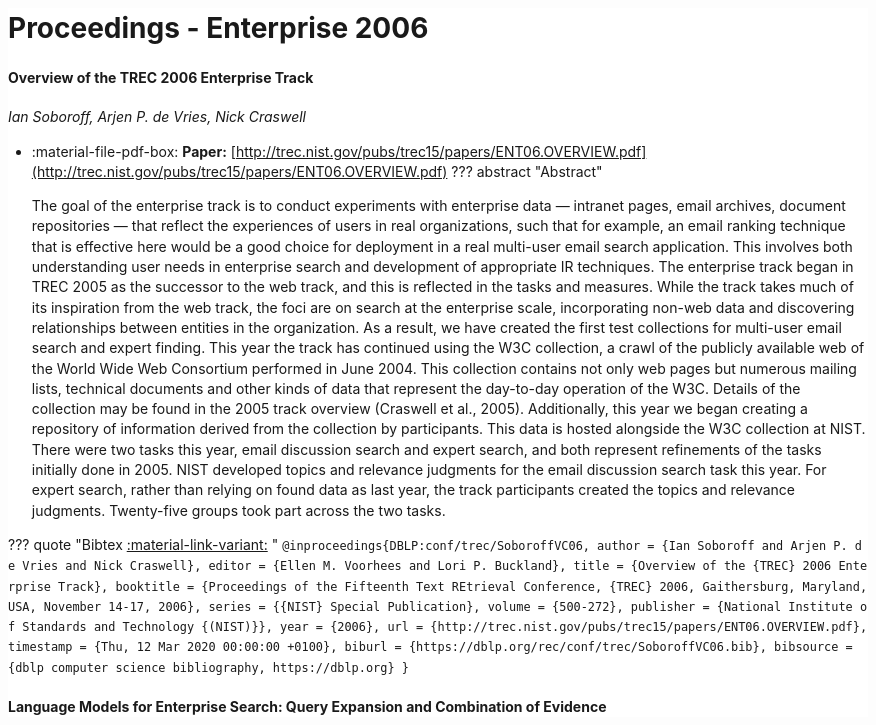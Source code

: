 # Proceedings - Enterprise 2006 

#### Overview of the TREC 2006 Enterprise Track

_Ian Soboroff, Arjen P. de Vries, Nick Craswell_

- :material-file-pdf-box: **Paper:** [http://trec.nist.gov/pubs/trec15/papers/ENT06.OVERVIEW.pdf](http://trec.nist.gov/pubs/trec15/papers/ENT06.OVERVIEW.pdf)
??? abstract "Abstract"
	
	The goal of the enterprise track is to conduct experiments with enterprise data — intranet pages, email archives, document repositories — that reflect the experiences of users in real organizations, such that for example, an email ranking technique that is effective here would be a good choice for deployment in a real multi-user email search application. This involves both understanding user needs in enterprise search and development of appropriate IR techniques. The enterprise track began in TREC 2005 as the successor to the web track, and this is reflected in the tasks and measures. While the track takes much of its inspiration from the web track, the foci are on search at the enterprise scale, incorporating non-web data and discovering relationships between entities in the organization. As a result, we have created the first test collections for multi-user email search and expert finding. This year the track has continued using the W3C collection, a crawl of the publicly available web of the World Wide Web Consortium performed in June 2004. This collection contains not only web pages but numerous mailing lists, technical documents and other kinds of data that represent the day-to-day operation of the W3C. Details of the collection may be found in the 2005 track overview (Craswell et al., 2005). Additionally, this year we began creating a repository of information derived from the collection by participants. This data is hosted alongside the W3C collection at NIST. There were two tasks this year, email discussion search and expert search, and both represent refinements of the tasks initially done in 2005. NIST developed topics and relevance judgments for the email discussion search task this year. For expert search, rather than relying on found data as last year, the track participants created the topics and relevance judgments. Twenty-five groups took part across the two tasks.
	

??? quote "Bibtex [:material-link-variant:](https://dblp.org/rec/conf/trec/SoboroffVC06.bib) "
	```
	@inproceedings{DBLP:conf/trec/SoboroffVC06,
		author = {Ian Soboroff and Arjen P. de Vries and Nick Craswell},
		editor = {Ellen M. Voorhees and Lori P. Buckland},
		title = {Overview of the {TREC} 2006 Enterprise Track},
		booktitle = {Proceedings of the Fifteenth Text REtrieval Conference, {TREC} 2006, Gaithersburg, Maryland, USA, November 14-17, 2006},
		series = {{NIST} Special Publication},
		volume = {500-272},
		publisher = {National Institute of Standards and Technology {(NIST)}},
		year = {2006},
		url = {http://trec.nist.gov/pubs/trec15/papers/ENT06.OVERVIEW.pdf},
		timestamp = {Thu, 12 Mar 2020 00:00:00 +0100},
		biburl = {https://dblp.org/rec/conf/trec/SoboroffVC06.bib},
		bibsource = {dblp computer science bibliography, https://dblp.org}
	}
	```

#### Language Models for Enterprise Search: Query Expansion and Combination  of Evidence
